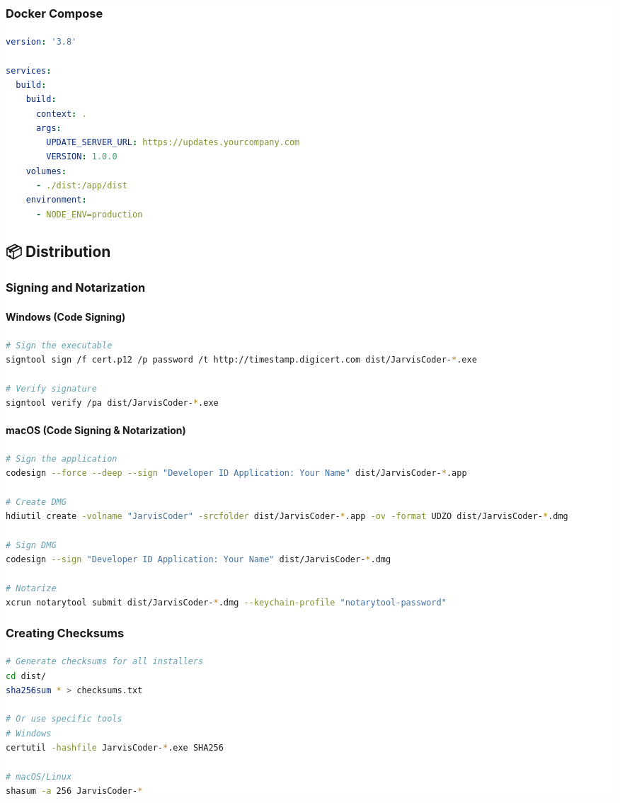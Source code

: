 ### Docker Compose

```yaml
version: '3.8'

services:
  build:
    build:
      context: .
      args:
        UPDATE_SERVER_URL: https://updates.yourcompany.com
        VERSION: 1.0.0
    volumes:
      - ./dist:/app/dist
    environment:
      - NODE_ENV=production
```

## 📦 Distribution

### Signing and Notarization

#### Windows (Code Signing)
```bash
# Sign the executable
signtool sign /f cert.p12 /p password /t http://timestamp.digicert.com dist/JarvisCoder-*.exe

# Verify signature
signtool verify /pa dist/JarvisCoder-*.exe
```

#### macOS (Code Signing & Notarization)
```bash
# Sign the application
codesign --force --deep --sign "Developer ID Application: Your Name" dist/JarvisCoder-*.app

# Create DMG
hdiutil create -volname "JarvisCoder" -srcfolder dist/JarvisCoder-*.app -ov -format UDZO dist/JarvisCoder-*.dmg

# Sign DMG
codesign --sign "Developer ID Application: Your Name" dist/JarvisCoder-*.dmg

# Notarize
xcrun notarytool submit dist/JarvisCoder-*.dmg --keychain-profile "notarytool-password"
```

### Creating Checksums

```bash
# Generate checksums for all installers
cd dist/
sha256sum * > checksums.txt

# Or use specific tools
# Windows
certutil -hashfile JarvisCoder-*.exe SHA256

# macOS/Linux
shasum -a 256 JarvisCoder-*
```
